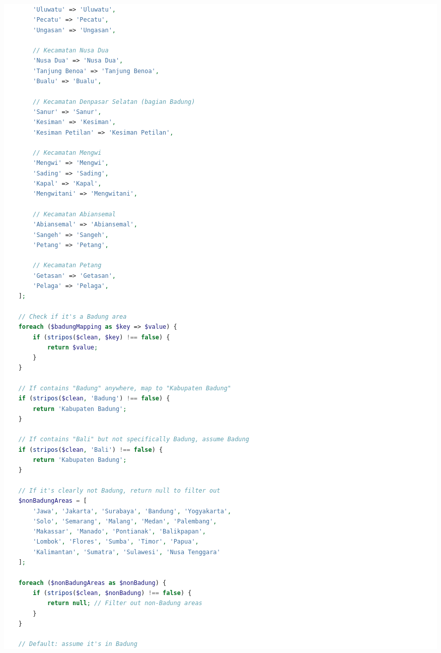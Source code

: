 ```php
        'Uluwatu' => 'Uluwatu',
        'Pecatu' => 'Pecatu',
        'Ungasan' => 'Ungasan',
        
        // Kecamatan Nusa Dua
        'Nusa Dua' => 'Nusa Dua',
        'Tanjung Benoa' => 'Tanjung Benoa',
        'Bualu' => 'Bualu',
        
        // Kecamatan Denpasar Selatan (bagian Badung)
        'Sanur' => 'Sanur',
        'Kesiman' => 'Kesiman',
        'Kesiman Petilan' => 'Kesiman Petilan',
        
        // Kecamatan Mengwi
        'Mengwi' => 'Mengwi',
        'Sading' => 'Sading',
        'Kapal' => 'Kapal',
        'Mengwitani' => 'Mengwitani',
        
        // Kecamatan Abiansemal
        'Abiansemal' => 'Abiansemal',
        'Sangeh' => 'Sangeh',
        'Petang' => 'Petang',
        
        // Kecamatan Petang
        'Getasan' => 'Getasan',
        'Pelaga' => 'Pelaga',
    ];
    
    // Check if it's a Badung area
    foreach ($badungMapping as $key => $value) {
        if (stripos($clean, $key) !== false) {
            return $value;
        }
    }
    
    // If contains "Badung" anywhere, map to "Kabupaten Badung"
    if (stripos($clean, 'Badung') !== false) {
        return 'Kabupaten Badung';
    }
    
    // If contains "Bali" but not specifically Badung, assume Badung
    if (stripos($clean, 'Bali') !== false) {
        return 'Kabupaten Badung';
    }
    
    // If it's clearly not Badung, return null to filter out
    $nonBadungAreas = [
        'Jawa', 'Jakarta', 'Surabaya', 'Bandung', 'Yogyakarta', 
        'Solo', 'Semarang', 'Malang', 'Medan', 'Palembang',
        'Makassar', 'Manado', 'Pontianak', 'Balikpapan',
        'Lombok', 'Flores', 'Sumba', 'Timor', 'Papua',
        'Kalimantan', 'Sumatra', 'Sulawesi', 'Nusa Tenggara'
    ];
    
    foreach ($nonBadungAreas as $nonBadung) {
        if (stripos($clean, $nonBadung) !== false) {
            return null; // Filter out non-Badung areas
        }
    }
    
    // Default: assume it's in Badung
```